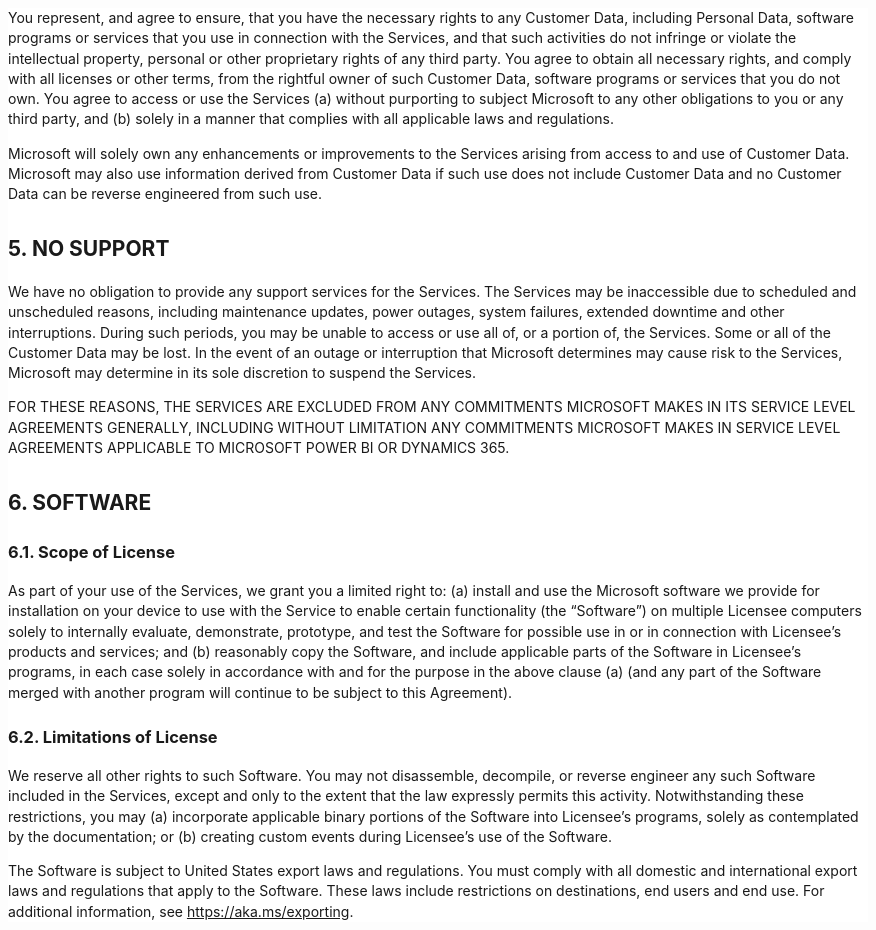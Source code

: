 You represent, and agree to ensure, that you have the necessary rights to any Customer Data, including Personal Data, software programs or services that you use in connection with the Services, and that such activities do not infringe or violate the intellectual property, personal or other proprietary rights of any third party. You agree to obtain all necessary rights, and comply with all licenses or other terms, from the rightful owner of such Customer Data, software programs or services that you do not own. You agree to access or use the Services (a) without purporting to subject Microsoft to any other obligations to you or any third party, and (b) solely in a manner that complies with all applicable laws and regulations. 

Microsoft will solely own any enhancements or improvements to the Services arising from access to and use of Customer Data. Microsoft may also use information derived from Customer Data if such use does not include Customer Data and no Customer Data can be reverse engineered from such use.

## 5. NO SUPPORT

We have no obligation to provide any support services for the Services. The Services may be inaccessible due to scheduled and unscheduled reasons, including maintenance updates, power outages, system failures, extended downtime and other interruptions. During such periods, you may be unable to access or use all of, or a portion of, the Services. Some or all of the Customer Data may be lost. In the event of an outage or interruption that Microsoft determines may cause risk to the Services, Microsoft may determine in its sole discretion to suspend the Services.  

FOR THESE REASONS, THE SERVICES ARE EXCLUDED FROM ANY COMMITMENTS MICROSOFT MAKES IN ITS SERVICE LEVEL AGREEMENTS GENERALLY, INCLUDING WITHOUT LIMITATION ANY COMMITMENTS MICROSOFT MAKES IN SERVICE LEVEL AGREEMENTS APPLICABLE TO MICROSOFT POWER BI OR DYNAMICS 365. 

## 6. SOFTWARE

### 6.1. Scope of License

As part of your use of the Services, we grant you a limited right to: (a) install and use the Microsoft software we provide for installation on your device to use with the Service to enable certain functionality (the “Software”) on multiple Licensee computers solely to internally evaluate, demonstrate, prototype, and test the Software for possible use in or in connection with Licensee’s products and services; and (b) reasonably copy the Software, and include applicable parts of the Software in Licensee’s programs, in each case solely in accordance with and for the purpose in the above clause (a) (and any part of the Software merged with another program will continue to be subject to this Agreement).

### 6.2. Limitations of License

We reserve all other rights to such Software. You may not disassemble, decompile, or reverse engineer any such Software included in the Services, except and only to the extent that the law expressly permits this activity. Notwithstanding these restrictions, you may (a) incorporate applicable binary portions of the Software into Licensee’s programs, solely as contemplated by the documentation; or (b) creating custom events during Licensee’s use of the Software. 

The Software is subject to United States export laws and regulations. You must comply with all domestic and international export laws and regulations that apply to the Software. These laws include restrictions on destinations, end users and end use. For additional information, see https://aka.ms/exporting. 
